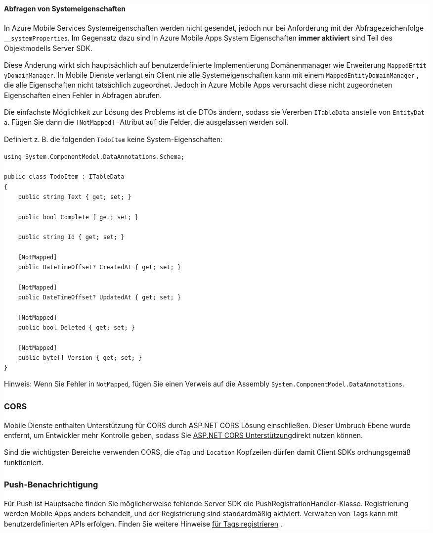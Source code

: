 #### <a name="querying-system-properties"></a>Abfragen von Systemeigenschaften

In Azure Mobile Services Systemeigenschaften werden nicht gesendet, jedoch nur bei Anforderung mit der Abfragezeichenfolge `__systemProperties`. Im Gegensatz dazu sind in Azure Mobile Apps System Eigenschaften **immer aktiviert** sind Teil des Objektmodells Server SDK.

Diese Änderung wirkt sich hauptsächlich auf benutzerdefinierte Implementierung Domänenmanager wie Erweiterung `MappedEntityDomainManager`. In Mobile Dienste verlangt ein Client nie alle Systemeigenschaften kann mit einem `MappedEntityDomainManager` , die alle Eigenschaften nicht tatsächlich zugeordnet. Jedoch in Azure Mobile Apps verursacht diese nicht zugeordneten Eigenschaften einen Fehler in Abfragen abrufen.

Die einfachste Möglichkeit zur Lösung des Problems ist die DTOs ändern, sodass sie Vererben `ITableData` anstelle von `EntityData`. Fügen Sie dann die `[NotMapped]` -Attribut auf die Felder, die ausgelassen werden soll.

Definiert z. B. die folgenden `TodoItem` keine System-Eigenschaften:

    using System.ComponentModel.DataAnnotations.Schema;

    public class TodoItem : ITableData
    {
        public string Text { get; set; }

        public bool Complete { get; set; }

        public string Id { get; set; }

        [NotMapped]
        public DateTimeOffset? CreatedAt { get; set; }

        [NotMapped]
        public DateTimeOffset? UpdatedAt { get; set; }

        [NotMapped]
        public bool Deleted { get; set; }

        [NotMapped]
        public byte[] Version { get; set; }
    }

Hinweis: Wenn Sie Fehler in `NotMapped`, fügen Sie einen Verweis auf die Assembly `System.ComponentModel.DataAnnotations`.

### <a name="cors"></a>CORS

Mobile Dienste enthalten Unterstützung für CORS durch ASP.NET CORS Lösung einschließen. Dieser Umbruch Ebene wurde entfernt, um Entwickler mehr Kontrolle geben, sodass Sie [ASP.NET CORS Unterstützung](http://www.asp.net/web-api/overview/security/enabling-cross-origin-requests-in-web-api)direkt nutzen können.

Sind die wichtigsten Bereiche verwenden CORS, die `eTag` und `Location` Kopfzeilen dürfen damit Client SDKs ordnungsgemäß funktioniert.

### <a name="push-notifications"></a>Push-Benachrichtigung
Für Push ist Hauptsache finden Sie möglicherweise fehlende Server SDK die PushRegistrationHandler-Klasse. Registrierung werden Mobile Apps anders behandelt, und der Registrierung sind standardmäßig aktiviert. Verwalten von Tags kann mit benutzerdefinierten APIs erfolgen. Finden Sie weitere Hinweise [für Tags registrieren](app-service-mobile-dotnet-backend-how-to-use-server-sdk.md#tags) .


[Azure-portal]: https://portal.azure.com/
[Azure-Verwaltungsportal]: https://manage.windowsazure.com/
[Was sind Mobile Apps?]: app-service-mobile-value-prop.md
[I already use web sites and mobile services – how does App Service help me?]: /en-us/documentation/articles/app-service-mobile-value-prop-migration-from-mobile-services
[Mobile App Server SDK]: http://www.nuget.org/packages/microsoft.azure.mobile.server
[Create a Mobile App]: app-service-mobile-xamarin-ios-get-started.md
[Add push notifications to your mobile app]: app-service-mobile-xamarin-ios-get-started-push.md
[Add authentication to your mobile app]: app-service-mobile-xamarin-ios-get-started-users.md
[Azure Scheduler]: /en-us/documentation/services/scheduler/
[Webauftrag]: ../app-service-web/websites-webjobs-resources.md
[Wie die Server SDK]: app-service-mobile-dotnet-backend-how-to-use-server-sdk.md
[Migrate from Mobile Services to an App Service Mobile App]: app-service-mobile-migrating-from-mobile-services.md
[Migrate your existing Mobile Service to App Service]: app-service-mobile-migrating-from-mobile-services.md
[App Servicepreise]: https://azure.microsoft.com/en-us/pricing/details/app-service/
[Übersicht über .NET Server SDK]: app-service-mobile-dotnet-backend-how-to-use-server-sdk.md